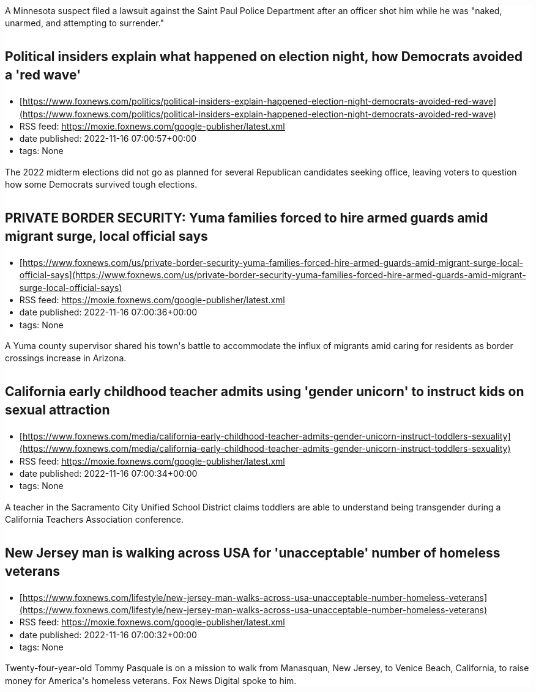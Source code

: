 A Minnesota suspect filed a lawsuit against the Saint Paul Police Department after an officer shot him while he was "naked, unarmed, and attempting to surrender."

## Political insiders explain what happened on election night, how Democrats avoided a 'red wave'
 - [https://www.foxnews.com/politics/political-insiders-explain-happened-election-night-democrats-avoided-red-wave](https://www.foxnews.com/politics/political-insiders-explain-happened-election-night-democrats-avoided-red-wave)
 - RSS feed: https://moxie.foxnews.com/google-publisher/latest.xml
 - date published: 2022-11-16 07:00:57+00:00
 - tags: None

The 2022 midterm elections did not go as planned for several Republican candidates seeking office, leaving voters to question how some Democrats survived tough elections.

## PRIVATE BORDER SECURITY: Yuma families forced to hire armed guards amid migrant surge, local official says
 - [https://www.foxnews.com/us/private-border-security-yuma-families-forced-hire-armed-guards-amid-migrant-surge-local-official-says](https://www.foxnews.com/us/private-border-security-yuma-families-forced-hire-armed-guards-amid-migrant-surge-local-official-says)
 - RSS feed: https://moxie.foxnews.com/google-publisher/latest.xml
 - date published: 2022-11-16 07:00:36+00:00
 - tags: None

A Yuma county supervisor shared his town's battle to accommodate the influx of migrants amid caring for residents as border crossings increase in Arizona.

## California early childhood teacher admits using 'gender unicorn' to instruct kids on sexual attraction
 - [https://www.foxnews.com/media/california-early-childhood-teacher-admits-gender-unicorn-instruct-toddlers-sexuality](https://www.foxnews.com/media/california-early-childhood-teacher-admits-gender-unicorn-instruct-toddlers-sexuality)
 - RSS feed: https://moxie.foxnews.com/google-publisher/latest.xml
 - date published: 2022-11-16 07:00:34+00:00
 - tags: None

A teacher in the Sacramento City Unified School District claims toddlers are able to understand being transgender during a California Teachers Association conference.

## New Jersey man is walking across USA for 'unacceptable' number of homeless veterans
 - [https://www.foxnews.com/lifestyle/new-jersey-man-walks-across-usa-unacceptable-number-homeless-veterans](https://www.foxnews.com/lifestyle/new-jersey-man-walks-across-usa-unacceptable-number-homeless-veterans)
 - RSS feed: https://moxie.foxnews.com/google-publisher/latest.xml
 - date published: 2022-11-16 07:00:32+00:00
 - tags: None

Twenty-four-year-old Tommy Pasquale is on a mission to walk from Manasquan, New Jersey, to Venice Beach, California, to raise money for America's homeless veterans. Fox News Digital spoke to him.

